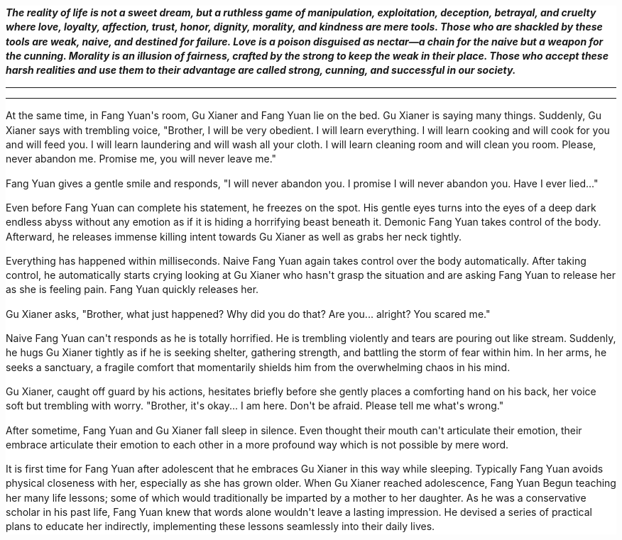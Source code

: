 ***The reality of life is not a sweet dream, but a ruthless game of manipulation, exploitation, deception, betrayal, and cruelty where love, loyalty, affection, trust, honor, dignity, morality, and kindness are mere tools. Those who are shackled by these tools are weak, naive, and destined for failure. Love is a poison disguised as nectar—a chain for the naive but a weapon for the cunning. Morality is an illusion of fairness, crafted by the strong to keep the weak in their place. Those who accept these harsh realities and use them to their advantage are called strong, cunning, and successful in our society.***

---
---
At the same time, in Fang Yuan's room, Gu Xianer and Fang Yuan lie on the bed. Gu Xianer is saying many things. Suddenly, Gu Xianer says with trembling voice, "Brother, I will be very obedient. I will learn everything. I will learn cooking and will cook for you and will feed you. I will learn laundering and will wash all your cloth. I will learn cleaning room and will clean you room. Please, never abandon me. Promise me, you will never leave me."

Fang Yuan gives a gentle smile and responds, "I will never abandon you. I promise I will never abandon you. Have I ever lied..."

Even before Fang Yuan can complete his statement, he freezes on the spot. His gentle eyes turns into the eyes of a deep dark endless abyss without any emotion as if it is hiding a horrifying beast beneath it. Demonic Fang Yuan takes control of the body. Afterward, he releases immense killing intent towards Gu Xianer as well as grabs her neck tightly.

Everything has happened within milliseconds. Naive Fang Yuan again takes control over the body automatically. After taking control, he automatically starts crying looking at Gu Xianer who hasn't grasp the situation and are asking Fang Yuan to release her as she is feeling pain. Fang Yuan quickly releases her. 


Gu Xianer asks, "Brother, what just happened? Why did you do that? Are you... alright? You scared me."








Naive Fang Yuan can't responds as he is totally horrified. He is trembling violently and tears are pouring out like stream. Suddenly, he hugs Gu Xianer tightly as if he is seeking shelter, gathering strength, and battling the storm of fear within him. In her arms, he seeks a sanctuary, a fragile comfort that momentarily shields him from the overwhelming chaos in his mind.

Gu Xianer, caught off guard by his actions, hesitates briefly before she gently places a comforting hand on his back, her voice soft but trembling with worry. "Brother, it's okay... I am here. Don't be afraid. Please tell me what's wrong."

After sometime, Fang Yuan and Gu Xianer fall sleep in silence. Even thought their mouth can't articulate their emotion, their embrace articulate their emotion to each other in a more profound way which is not possible by mere word. 

It is first time for Fang Yuan after adolescent that he embraces Gu Xianer in this way while sleeping. Typically Fang Yuan avoids physical closeness with her, especially as she has grown older. When Gu Xianer reached adolescence, Fang Yuan Begun teaching her many life lessons; some of which would traditionally be imparted by a mother to her daughter. As he was a conservative scholar in his past life, Fang Yuan knew that words alone wouldn't leave a lasting impression. He devised a series of practical plans to educate her indirectly, implementing these lessons seamlessly into their daily lives.
